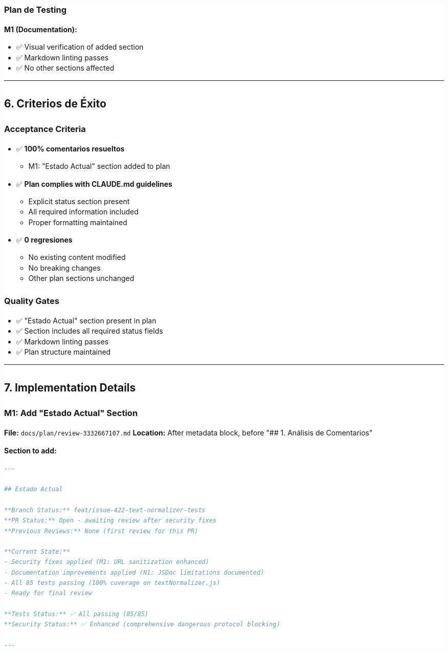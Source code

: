 ### Plan de Testing

**M1 (Documentation):**
- ✅ Visual verification of added section
- ✅ Markdown linting passes
- ✅ No other sections affected

---

## 6. Criterios de Éxito

### Acceptance Criteria

- ✅ **100% comentarios resueltos**
  - M1: "Estado Actual" section added to plan

- ✅ **Plan complies with CLAUDE.md guidelines**
  - Explicit status section present
  - All required information included
  - Proper formatting maintained

- ✅ **0 regresiones**
  - No existing content modified
  - No breaking changes
  - Other plan sections unchanged

### Quality Gates

- ✅ "Estado Actual" section present in plan
- ✅ Section includes all required status fields
- ✅ Markdown linting passes
- ✅ Plan structure maintained

---

## 7. Implementation Details

### M1: Add "Estado Actual" Section

**File:** `docs/plan/review-3332667107.md`
**Location:** After metadata block, before "## 1. Análisis de Comentarios"

**Section to add:**

```markdown
---

## Estado Actual

**Branch Status:** feat/issue-422-text-normalizer-tests
**PR Status:** Open - awaiting review after security fixes
**Previous Reviews:** None (first review for this PR)

**Current State:**
- Security fixes applied (M1: URL sanitization enhanced)
- Documentation improvements applied (N1: JSDoc limitations documented)
- All 85 tests passing (100% coverage on textNormalizer.js)
- Ready for final review

**Tests Status:** ✅ All passing (85/85)
**Security Status:** ✅ Enhanced (comprehensive dangerous protocol blocking)

---
```
